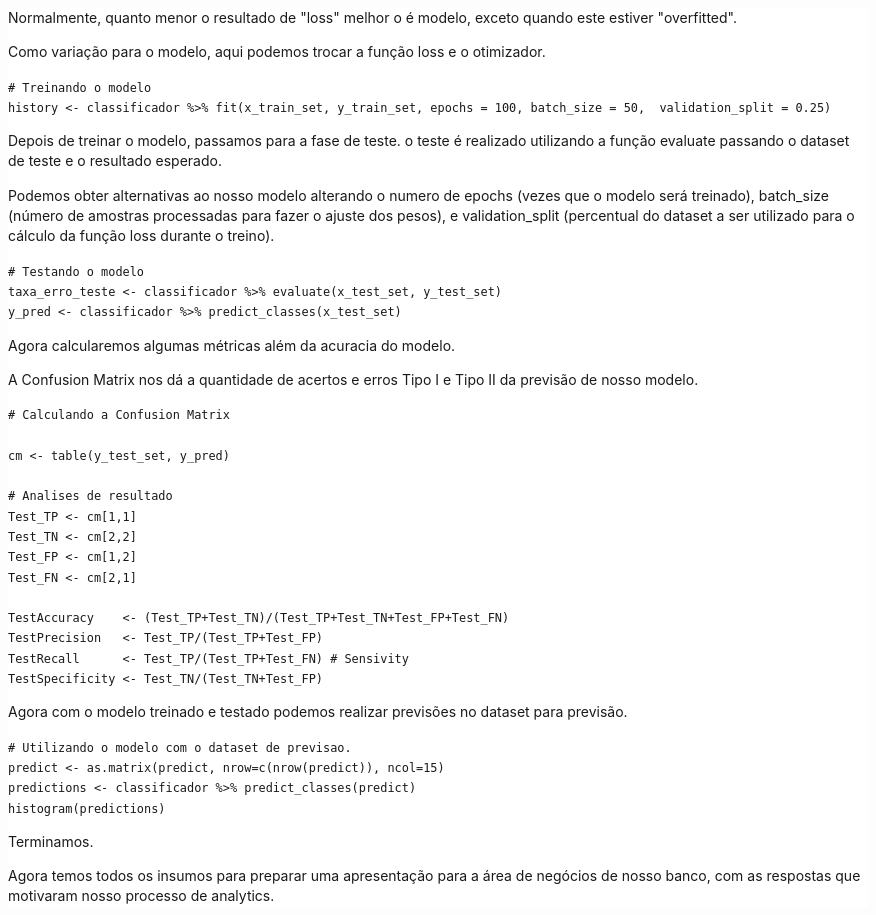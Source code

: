 Normalmente, quanto menor o resultado de "loss" melhor o é modelo, exceto quando este estiver "overfitted".  

Como variação para o modelo, aqui podemos trocar a função loss e o otimizador.

```
# Treinando o modelo
history <- classificador %>% fit(x_train_set, y_train_set, epochs = 100, batch_size = 50,  validation_split = 0.25)
```

Depois de treinar o modelo, passamos para a fase de teste. o teste é realizado utilizando a função evaluate passando o dataset de teste e o resultado esperado.

Podemos obter alternativas ao nosso modelo alterando o numero de epochs (vezes que o modelo será treinado), batch_size (número de amostras processadas para fazer o ajuste dos pesos), e validation_split (percentual do dataset a ser utilizado para o cálculo da função loss durante o treino).  

```
# Testando o modelo
taxa_erro_teste <- classificador %>% evaluate(x_test_set, y_test_set)
y_pred <- classificador %>% predict_classes(x_test_set)
```

Agora calcularemos algumas métricas além da acuracia do modelo.

A Confusion Matrix nos dá a quantidade de acertos e erros Tipo I e Tipo II da previsão de nosso modelo.

```
# Calculando a Confusion Matrix

cm <- table(y_test_set, y_pred)

# Analises de resultado
Test_TP <- cm[1,1]
Test_TN <- cm[2,2]
Test_FP <- cm[1,2]
Test_FN <- cm[2,1]

TestAccuracy    <- (Test_TP+Test_TN)/(Test_TP+Test_TN+Test_FP+Test_FN)
TestPrecision   <- Test_TP/(Test_TP+Test_FP) 
TestRecall      <- Test_TP/(Test_TP+Test_FN) # Sensivity
TestSpecificity <- Test_TN/(Test_TN+Test_FP)
```

Agora com o modelo treinado e testado podemos realizar previsões no dataset para previsão.

```
# Utilizando o modelo com o dataset de previsao.
predict <- as.matrix(predict, nrow=c(nrow(predict)), ncol=15)
predictions <- classificador %>% predict_classes(predict)
histogram(predictions)
```

Terminamos.

Agora temos todos os insumos para preparar uma apresentação para a área de negócios de nosso banco, com as respostas que motivaram nosso processo de analytics.
